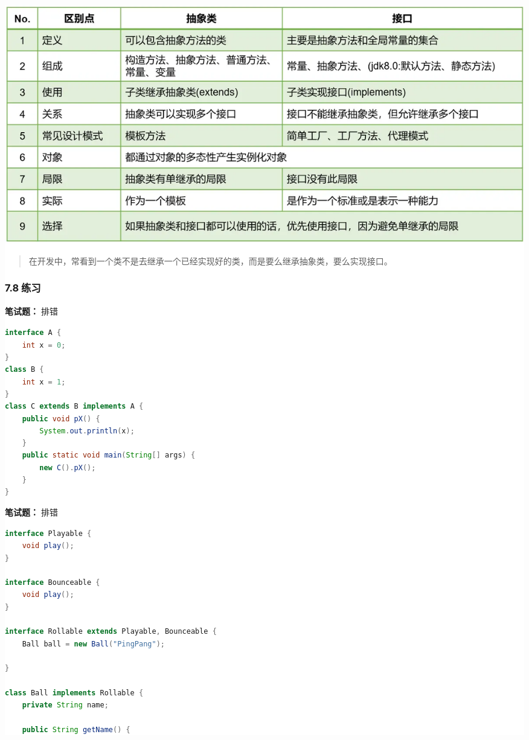 ![image-20220328002053452](images/image-20220328002053452.webp)

> 在开发中，常看到一个类不是去继承一个已经实现好的类，而是要么继承抽象类，要么实现接口。

### 7.8 练习

**笔试题：** 排错

```java
interface A {
    int x = 0;
}
class B {
    int x = 1;
}
class C extends B implements A {
    public void pX() {
        System.out.println(x);
    }
    public static void main(String[] args) {
        new C().pX();
    }
}

```

**笔试题：** 排错

```java
interface Playable {
    void play();
}

interface Bounceable {
    void play();
}

interface Rollable extends Playable, Bounceable {
    Ball ball = new Ball("PingPang");

}

class Ball implements Rollable {
    private String name;

    public String getName() {
```